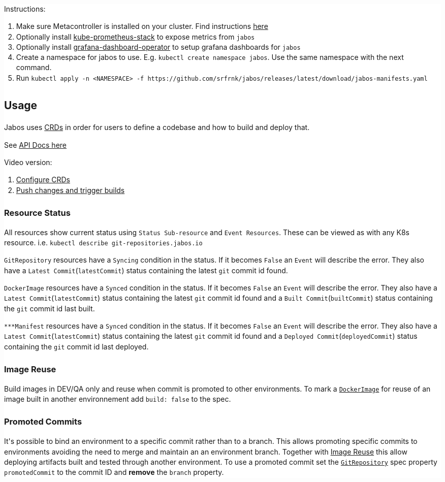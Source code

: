 Instructions:

1. Make sure Metacontroller is installed on your cluster. Find instructions <a href="https://metacontroller.github.io/metacontroller/guide/install.html" target="_blank">here</a>
1. Optionally install <a href="https://github.com/prometheus-community/helm-charts/tree/main/charts/kube-prometheus-stack" target="_blank">kube-prometheus-stack</a> to expose metrics from `jabos`
1. Optionally install <a href="https://github.com/srfrnk/grafana-dashboard-operator/" target="_blank">grafana-dashboard-operator</a> to setup grafana dashboards for `jabos`
1. Create a namespace for jabos to use. E.g. `kubectl create namespace jabos`. Use the same namespace with the next command.
1. Run `kubectl apply -n <NAMESPACE> -f https://github.com/srfrnk/jabos/releases/latest/download/jabos-manifests.yaml`

## Usage

Jabos uses <a href="https://kubernetes.io/docs/concepts/extend-kubernetes/api-extension/custom-resources/" target="_blank">CRDs</a> in order for users to define a codebase and how to build and deploy that.

See <a href="https://srfrnk.github.io/jabos" target="_blank">API Docs here</a>

Video version:

1. <a href="https://youtu.be/PqMUliEHx60" target="_blank">Configure CRDs</a>
1. <a href="https://youtu.be/OlB6qybsqng" target="_blank">Push changes and trigger builds</a>

### Resource Status

All resources show current status using `Status Sub-resource` and `Event Resources`.
These can be viewed as with any K8s resource. i.e. `kubectl describe git-repositories.jabos.io`

`GitRepository` resources have a `Syncing` condition in the status.
If it becomes `False` an `Event` will describe the error.
They also have a `Latest Commit`(`latestCommit`) status containing the latest `git` commit id found.

`DockerImage` resources have a `Synced` condition in the status.
If it becomes `False` an `Event` will describe the error.
They also have a `Latest Commit`(`latestCommit`) status containing the latest `git` commit id found
and a `Built Commit`(`builtCommit`) status containing the `git` commit id last built.

`***Manifest` resources have a `Synced` condition in the status.
If it becomes `False` an `Event` will describe the error.
They also have a `Latest Commit`(`latestCommit`) status containing the latest `git` commit id found
and a `Deployed Commit`(`deployedCommit`) status containing the `git` commit id last deployed.

### Image Reuse

Build images in DEV/QA only and reuse when commit is promoted to other environments.
To mark a <a href="https://srfrnk.github.io/jabos/#crd-DockerImage" target="_blank">`DockerImage`</a> for reuse of an image built in another environnement add `build: false` to the spec.

### Promoted Commits

It's possible to bind an environment to a specific commit rather than to a branch.
This allows promoting specific commits to environments avoiding the need to merge and maintain an an environment branch.
Together with [Image Reuse](#image-reuse) this allow deploying artifacts built and tested through another environment.
To use a promoted commit set the <a href="https://srfrnk.github.io/jabos/#crd-GitRepository" target="_blank">`GitRepository`</a> spec property `promotedCommit` to the commit ID and **remove** the `branch` property.
